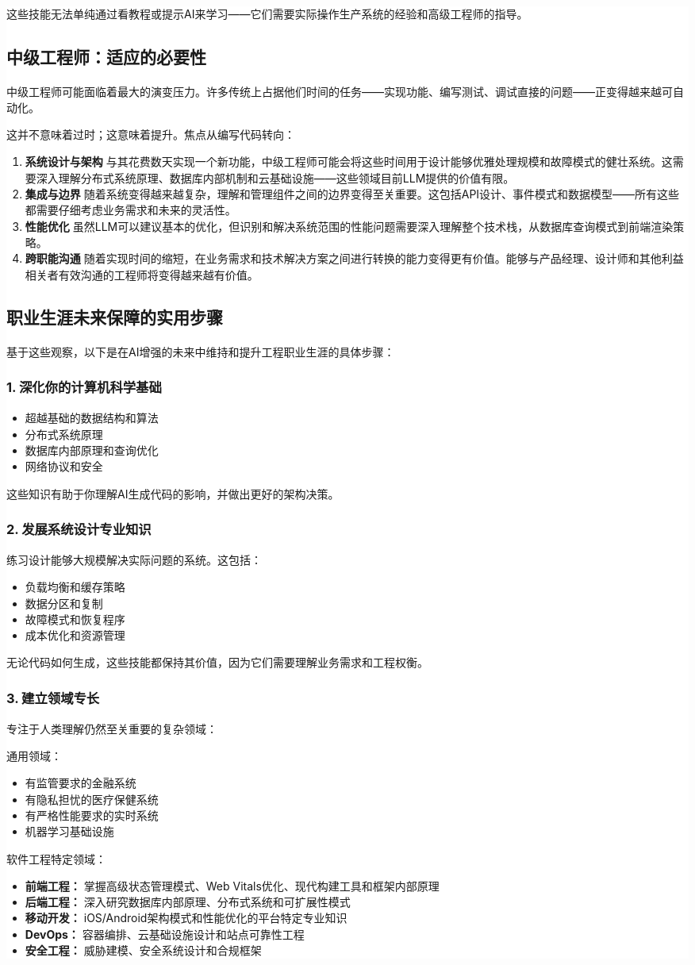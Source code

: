 这些技能无法单纯通过看教程或提示AI来学习——它们需要实际操作生产系统的经验和高级工程师的指导。

## 中级工程师：适应的必要性

中级工程师可能面临着最大的演变压力。许多传统上占据他们时间的任务——实现功能、编写测试、调试直接的问题——正变得越来越可自动化。

这并不意味着过时；这意味着提升。焦点从编写代码转向：

1.  **系统设计与架构** 与其花费数天实现一个新功能，中级工程师可能会将这些时间用于设计能够优雅处理规模和故障模式的健壮系统。这需要深入理解分布式系统原理、数据库内部机制和云基础设施——这些领域目前LLM提供的价值有限。
2.  **集成与边界** 随着系统变得越来越复杂，理解和管理组件之间的边界变得至关重要。这包括API设计、事件模式和数据模型——所有这些都需要仔细考虑业务需求和未来的灵活性。
3.  **性能优化** 虽然LLM可以建议基本的优化，但识别和解决系统范围的性能问题需要深入理解整个技术栈，从数据库查询模式到前端渲染策略。
4.  **跨职能沟通** 随着实现时间的缩短，在业务需求和技术解决方案之间进行转换的能力变得更有价值。能够与产品经理、设计师和其他利益相关者有效沟通的工程师将变得越来越有价值。

## 职业生涯未来保障的实用步骤

基于这些观察，以下是在AI增强的未来中维持和提升工程职业生涯的具体步骤：

### 1. 深化你的计算机科学基础

*   超越基础的数据结构和算法
*   分布式系统原理
*   数据库内部原理和查询优化
*   网络协议和安全

这些知识有助于你理解AI生成代码的影响，并做出更好的架构决策。

### 2. 发展系统设计专业知识

练习设计能够大规模解决实际问题的系统。这包括：

-   负载均衡和缓存策略
-   数据分区和复制
-   故障模式和恢复程序
-   成本优化和资源管理

无论代码如何生成，这些技能都保持其价值，因为它们需要理解业务需求和工程权衡。

### 3. 建立领域专长

专注于人类理解仍然至关重要的复杂领域：

通用领域：

-   有监管要求的金融系统
-   有隐私担忧的医疗保健系统
-   有严格性能要求的实时系统
-   机器学习基础设施

软件工程特定领域：

-   **前端工程：** 掌握高级状态管理模式、Web Vitals优化、现代构建工具和框架内部原理
-   **后端工程：** 深入研究数据库内部原理、分布式系统和可扩展性模式
-   **移动开发：** iOS/Android架构模式和性能优化的平台特定专业知识
-   **DevOps：** 容器编排、云基础设施设计和站点可靠性工程
-   **安全工程：** 威胁建模、安全系统设计和合规框架
